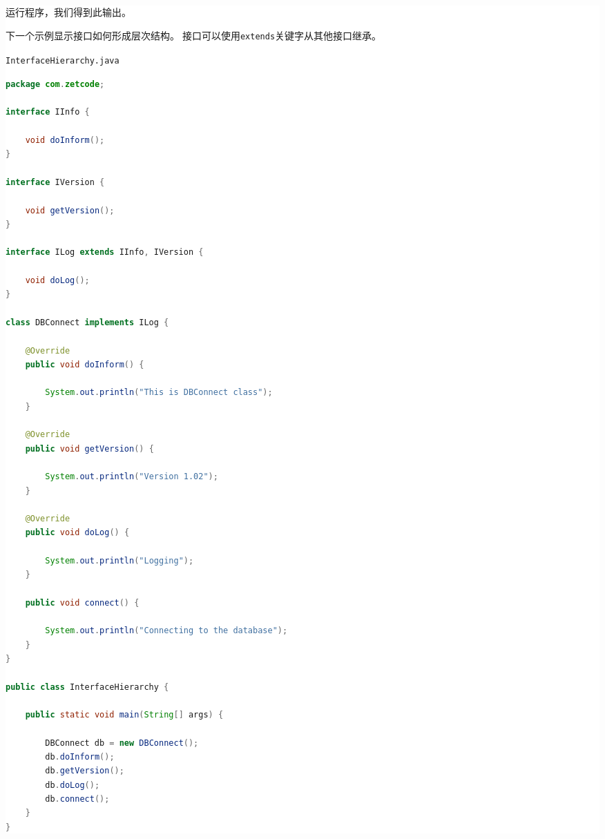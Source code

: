 运行程序，我们得到此输出。

下一个示例显示接口如何形成层次结构。 接口可以使用`extends`关键字从其他接口继承。

`InterfaceHierarchy.java`

```java
package com.zetcode;

interface IInfo {

    void doInform();
}

interface IVersion {

    void getVersion();
}

interface ILog extends IInfo, IVersion {

    void doLog();
}

class DBConnect implements ILog {

    @Override
    public void doInform() {

        System.out.println("This is DBConnect class");
    }

    @Override
    public void getVersion() {

        System.out.println("Version 1.02");
    }

    @Override
    public void doLog() {

        System.out.println("Logging");
    }

    public void connect() {

        System.out.println("Connecting to the database");
    }
}

public class InterfaceHierarchy {

    public static void main(String[] args) {

        DBConnect db = new DBConnect();
        db.doInform();
        db.getVersion();
        db.doLog();
        db.connect();
    }
}

```
